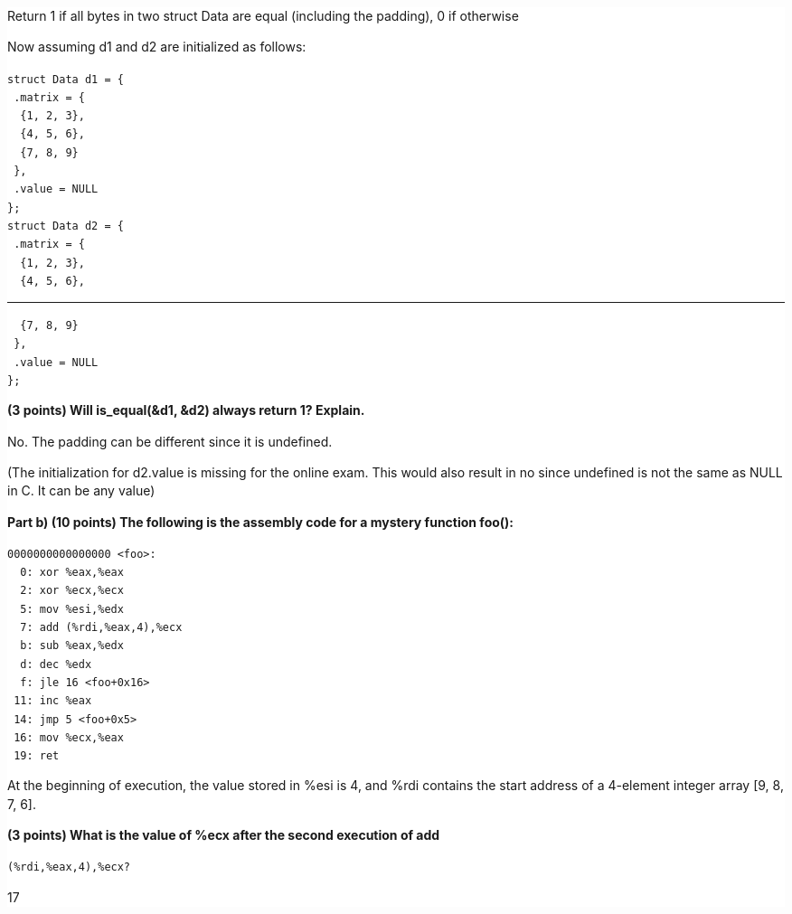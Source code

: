Return 1 if all bytes in two struct Data are equal (including the padding), 0 if otherwise

Now assuming d1 and d2 are initialized as follows:
```
struct Data d1 = {
 .matrix = {
  {1, 2, 3},
  {4, 5, 6},
  {7, 8, 9}
 },
 .value = NULL
};
struct Data d2 = {
 .matrix = {
  {1, 2, 3},
  {4, 5, 6},

```

-----

```
  {7, 8, 9}
 },
 .value = NULL
};

```
**(3 points) Will is_equal(&d1, &d2) always return 1? Explain.**

No. The padding can be different since it is undefined.

(The initialization for d2.value is missing for the online exam. This would also result in no
since undefined is not the same as NULL in C. It can be any value)

**Part b) (10 points) The following is the assembly code for a mystery function foo():**
```
0000000000000000 <foo>:
  0: xor %eax,%eax
  2: xor %ecx,%ecx
  5: mov %esi,%edx
  7: add (%rdi,%eax,4),%ecx
  b: sub %eax,%edx
  d: dec %edx
  f: jle 16 <foo+0x16>
 11: inc %eax
 14: jmp 5 <foo+0x5>
 16: mov %ecx,%eax
 19: ret

```
At the beginning of execution, the value stored in %esi is 4, and %rdi contains the start address
of a 4-element integer array [9, 8, 7, 6].

**(3 points) What is the value of %ecx after the second execution of add**
```
(%rdi,%eax,4),%ecx?

```
17
